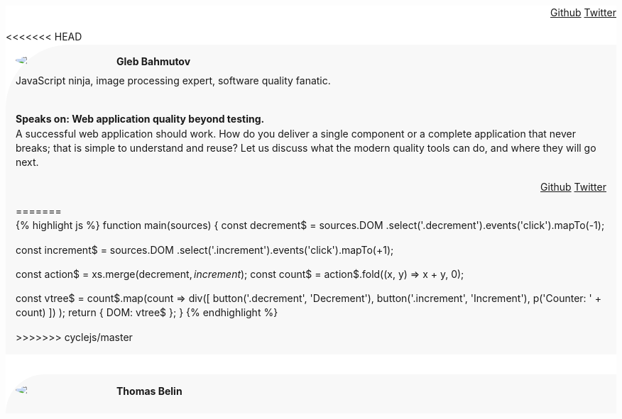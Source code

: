 <p style="text-align:right">
<a href="http://github.com/raquelxmoss/">Github</a>
<a href="https://twitter.com/raquelxmoss">Twitter</a>

</p>
</div>
<<<<<<< HEAD

<div style="margin-bottom:2em;padding:1em;background:#f8f8f8;border-radius:90px 0 0 0">
<img src="/img/gleb.jpg" class="speaker" style="border-radius:100%;float:left;width:128px;margin-right:1em;" />
<h4 style="margin-top:0;margin-bottom:0.5em;font-weight:bold">Gleb Bahmutov</h4>

<p style="margin-top:0">JavaScript ninja, image processing expert, software quality fanatic.</p>
<br>
<p style="margin:0;font-weight:bold;clear:left">Speaks on: Web application quality beyond testing.</p>
<p style="margin-top:0">A successful web application should work. How do you deliver a single component or a complete application that never breaks; that is simple to understand and reuse? Let us discuss what the modern quality tools can do, and where they will go next.</p>

<p style="text-align:right">
<a href="http://github.com/bahmutov/">Github</a>
<a href="https://twitter.com/bahmutov">Twitter</a>
</p>
=======
<div class="dataflow-minimap-code" markdown="1">
{% highlight js %}
function main(sources) {
  const decrement$ = sources.DOM
    .select('.decrement').events('click').mapTo(-1);

  const increment$ = sources.DOM
    .select('.increment').events('click').mapTo(+1);

  const action$ = xs.merge(decrement$, increment$);
  const count$ = action$.fold((x, y) => x + y, 0);

  const vtree$ = count$.map(count =>
    div([
      button('.decrement', 'Decrement'),
      button('.increment', 'Increment'),
      p('Counter: ' + count)
    ])
  );
  return { DOM: vtree$ };
}
{% endhighlight %}
</div>
>>>>>>> cyclejs/master
</div>

<div style="margin-bottom:2em;padding:1em;background:#f8f8f8;border-radius:90px 0 0 0">
<img src="/img/thomas.jpg" class="speaker" style="border-radius:100%;float:left;width:128px;margin-right:1em;" />
<h4 style="margin-top:0;margin-bottom:0.5em;font-weight:bold">Thomas Belin</h4>
